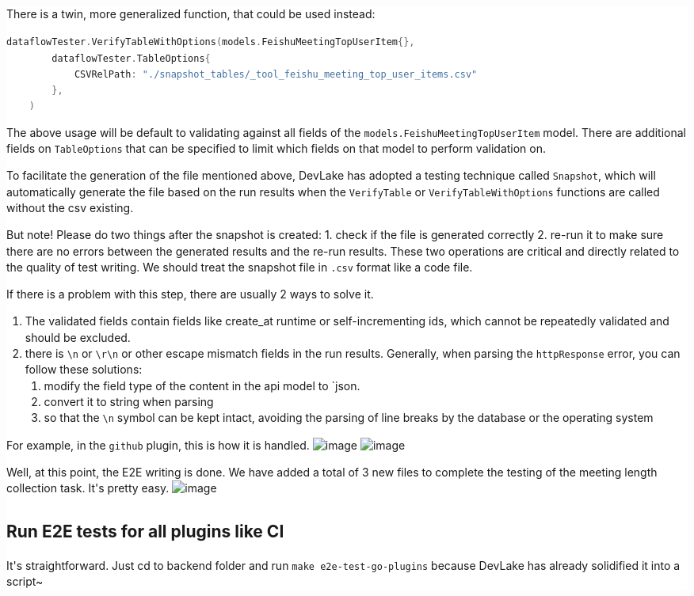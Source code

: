There is a twin, more generalized function, that could be used instead:
```go
dataflowTester.VerifyTableWithOptions(models.FeishuMeetingTopUserItem{}, 
        dataflowTester.TableOptions{
	        CSVRelPath: "./snapshot_tables/_tool_feishu_meeting_top_user_items.csv"
        },
    )

```
The above usage will be default to validating against all fields of the `models.FeishuMeetingTopUserItem` model. There are additional fields on `TableOptions` that can be specified to limit which fields on that model to perform validation on.

To facilitate the generation of the file mentioned above, DevLake has adopted a testing technique called `Snapshot`, which will automatically generate the file based on the run results when the `VerifyTable` or `VerifyTableWithOptions` functions are called without the csv existing.

But note! Please do two things after the snapshot is created: 1. check if the file is generated correctly 2. re-run it to make sure there are no errors between the generated results and the re-run results.
These two operations are critical and directly related to the quality of test writing. We should treat the snapshot file in `.csv` format like a code file.

If there is a problem with this step, there are usually 2 ways to solve it.
1. The validated fields contain fields like create_at runtime or self-incrementing ids, which cannot be repeatedly validated and should be excluded.
2. there is `\n` or `\r\n` or other escape mismatch fields in the run results. Generally, when parsing the `httpResponse` error, you can follow these solutions:
    1. modify the field type of the content in the api model to `json.
    2. convert it to string when parsing
    3. so that the `\n` symbol can be kept intact, avoiding the parsing of line breaks by the database or the operating system


For example, in the `github` plugin, this is how it is handled.
![image](https://user-images.githubusercontent.com/3294100/175098219-c04b810a-deaf-4958-9295-d5ad4ec152e6.png)
![image](https://user-images.githubusercontent.com/3294100/175098273-e4a18f9a-51c8-4637-a80c-3901a3c2934e.png)

Well, at this point, the E2E writing is done. We have added a total of 3 new files to complete the testing of the meeting length collection task. It's pretty easy.
![image](https://user-images.githubusercontent.com/3294100/175098574-ae6c7fb7-7123-4d80-aa85-790b492290ca.png)

## Run E2E tests for all plugins like CI

It's straightforward. Just cd to backend folder and run `make e2e-test-go-plugins` because DevLake has already solidified it into a script~

